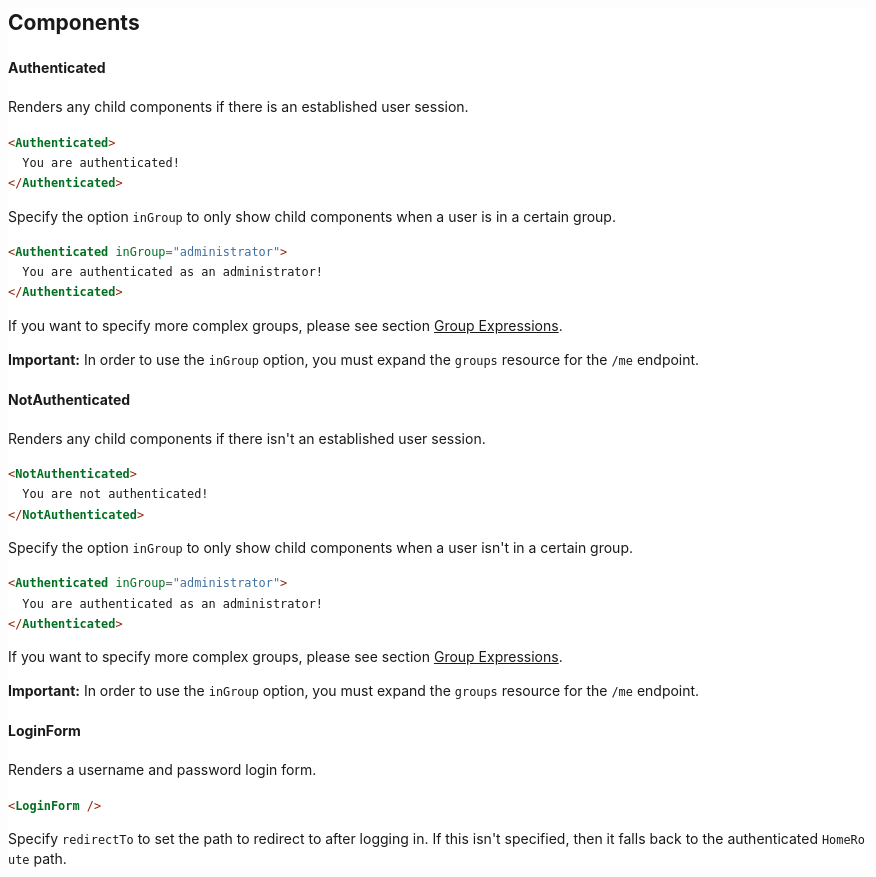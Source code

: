 ## Components

#### Authenticated

Renders any child components if there is an established user session.

```html
<Authenticated>
  You are authenticated!
</Authenticated>
```

Specify the option `inGroup` to only show child components when a user is in a certain group.

```html
<Authenticated inGroup="administrator">
  You are authenticated as an administrator!
</Authenticated>
```

If you want to specify more complex groups, please see section [Group Expressions](#group-expressions).

**Important:** In order to use the `inGroup` option, you must expand the `groups` resource for the `/me` endpoint.

#### NotAuthenticated

Renders any child components if there isn't an established user session.

```html
<NotAuthenticated>
  You are not authenticated!
</NotAuthenticated>
```

Specify the option `inGroup` to only show child components when a user isn't in a certain group.

```html
<Authenticated inGroup="administrator">
  You are authenticated as an administrator!
</Authenticated>
```

If you want to specify more complex groups, please see section [Group Expressions](#group-expressions).

**Important:** In order to use the `inGroup` option, you must expand the `groups` resource for the `/me` endpoint.

#### LoginForm

Renders a username and password login form.

```html
<LoginForm />
```

Specify `redirectTo` to set the path to redirect to after logging in. If this isn't specified, then it falls back to the authenticated `HomeRoute` path.
